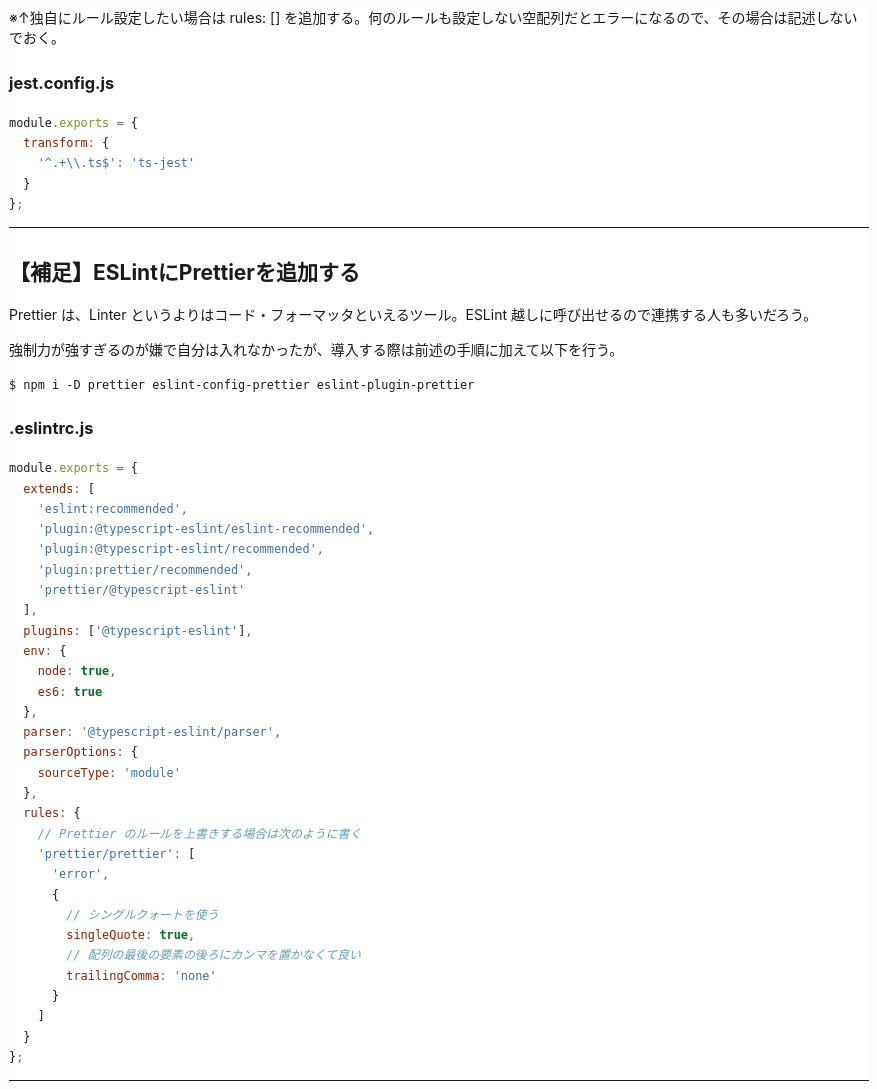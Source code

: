 ※↑独自にルール設定したい場合は rules: [] を追加する。何のルールも設定しない空配列だとエラーになるので、その場合は記述しないでおく。

### jest.config.js

```javascript
module.exports = {
  transform: {
    '^.+\\.ts$': 'ts-jest'
  }
};
```

---

## 【補足】ESLintにPrettierを追加する

Prettier は、Linter というよりはコード・フォーマッタといえるツール。ESLint 越しに呼び出せるので連携する人も多いだろう。

強制力が強すぎるのが嫌で自分は入れなかったが、導入する際は前述の手順に加えて以下を行う。

`$ npm i -D prettier eslint-config-prettier eslint-plugin-prettier`

### .eslintrc.js

```javascript
module.exports = {
  extends: [
    'eslint:recommended',
    'plugin:@typescript-eslint/eslint-recommended',
    'plugin:@typescript-eslint/recommended',
    'plugin:prettier/recommended',
    'prettier/@typescript-eslint'
  ],
  plugins: ['@typescript-eslint'],
  env: {
    node: true,
    es6: true
  },
  parser: '@typescript-eslint/parser',
  parserOptions: {
    sourceType: 'module'
  },
  rules: {
    // Prettier のルールを上書きする場合は次のように書く
    'prettier/prettier': [
      'error',
      {
        // シングルクォートを使う
        singleQuote: true,
        // 配列の最後の要素の後ろにカンマを置かなくて良い
        trailingComma: 'none'
      }
    ]
  }
};
```

---